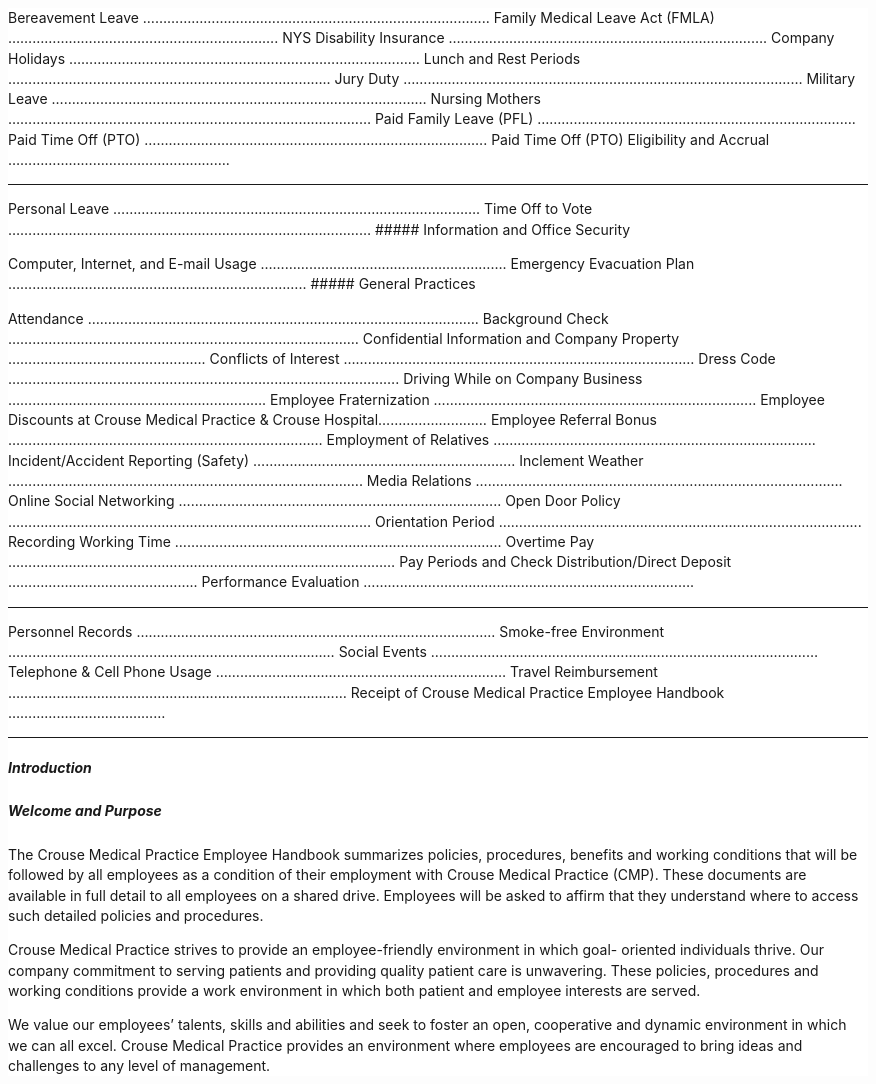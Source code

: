 Bereavement Leave ………………………………………………………………………….. Family Medical Leave Act (FMLA) …………………………………………………………. NYS Disability Insurance ……………………………………………………………………. Company Holidays …………………………………………………………………………… Lunch and Rest Periods …………………………………………………………………….. Jury Duty ……………………………………………………………………………………… Military Leave ………………………………………………………………………………… Nursing Mothers ……………………………………………………………………………… Paid Family Leave (PFL) ……………………………………………………………………. Paid Time Off (PTO) …………………………………………………………………………. Paid Time Off (PTO) Eligibility and Accrual ……………………………………………….

---

Personal Leave ………………………………………………………………………………. Time Off to Vote ……………………………………………………………………………… ##### Information and Office Security

Computer, Internet, and E-mail Usage ……………………………………………………. Emergency Evacuation Plan ……………………………………………………………….. ##### General Practices

Attendance ……………………………………………………………………………………. Background Check …………………………………………………………………………… Confidential Information and Company Property …………………………………………. Conflicts of Interest …………………………………………………………………………… Dress Code ……………………………………………………………………………………. Driving While on Company Business ………………………………………………………. Employee Fraternization …………………………………………………………………….. Employee Discounts at Crouse Medical Practice & Crouse Hospital……………………… Employee Referral Bonus …………………………………………………………………… Employment of Relatives …………………………………………………………………….. Incident/Accident Reporting (Safety) ……………………………………………………….. Inclement Weather ……………………………………………………………………………. Media Relations ………………………………………………………………………………. Online Social Networking …………………………………………………………………….. Open Door Policy ……………………………………………………………………………… Orientation Period ……………………………………………………………………………... Recording Working Time ……………………………………………………………………... Overtime Pay …………………………………………………………………………………… Pay Periods and Check Distribution/Direct Deposit ……………………………………….. Performance Evaluation ……………………………………………………………………….

---

Personnel Records …………………………………………………………………………….. Smoke-free Environment ……………………………………………………………………… Social Events …………………………………………………………………………………… Telephone & Cell Phone Usage ……………………………………………………………… Travel Reimbursement ………………………………………………………………………… Receipt of Crouse Medical Practice Employee Handbook …………………………………

---

##### Introduction

##### Welcome and Purpose

The Crouse Medical Practice Employee Handbook summarizes policies, procedures, benefits
and working conditions that will be followed by all employees as a condition of their employment
with Crouse Medical Practice (CMP). These documents are available in full detail to all
employees on a shared drive. Employees will be asked to affirm that they understand where to
access such detailed policies and procedures.

Crouse Medical Practice strives to provide an employee-friendly environment in which goal-
oriented individuals thrive. Our company commitment to serving patients and providing quality
patient care is unwavering. These policies, procedures and working conditions provide a work
environment in which both patient and employee interests are served.

We value our employees’ talents, skills and abilities and seek to foster an open, cooperative and
dynamic environment in which we can all excel. Crouse Medical Practice provides an
environment where employees are encouraged to bring ideas and challenges to any level of
management.
